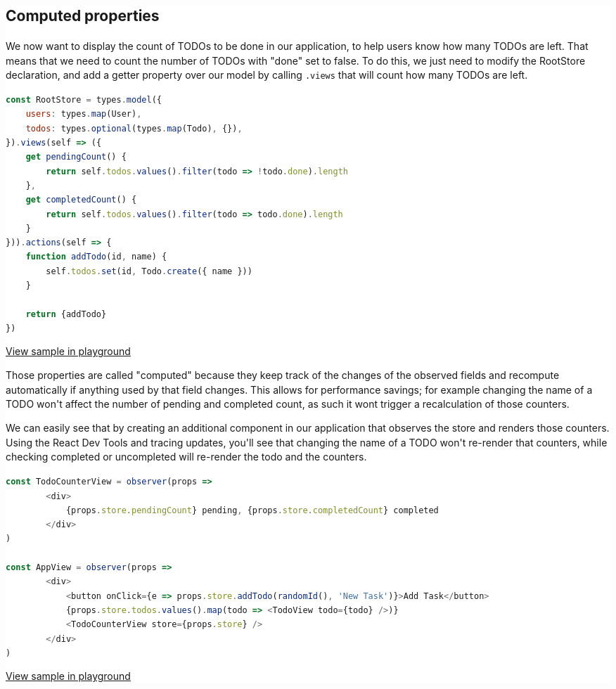 ## Computed properties

We now want to display the count of TODOs to be done in our application, to help users know how many TODOs are left. That means that we need to count the number of TODOs with "done" set to false. To do this, we just need to modify the RootStore declaration, and add a getter property over our model by calling `.views` that will count how many TODOs are left.

```javascript
const RootStore = types.model({
    users: types.map(User),
    todos: types.optional(types.map(Todo), {}),
}).views(self => ({
    get pendingCount() {
        return self.todos.values().filter(todo => !todo.done).length
    },
    get completedCount() {
        return self.todos.values().filter(todo => todo.done).length
    }
})).actions(self => {
    function addTodo(id, name) {
        self.todos.set(id, Todo.create({ name }))
    }

    return {addTodo}
})
```
[View sample in playground](https://codesandbox.io/s/x3qlr3xpjo)

Those properties are called "computed" because they keep track of the changes of the observed fields and recompute automatically if anything used by that field changes. This allows for performance savings; for example changing the name of a TODO won't affect the number of pending and completed count, as such it wont trigger a recalculation of those counters.

We can easily see that by creating an additional component in our application that observes the store and renders those counters. Using the React Dev Tools and tracing updates, you'll see that changing the name of a TODO won't re-render that counters, while checking completed or uncompleted will re-render the todo and the counters.

```javascript
const TodoCounterView = observer(props =>
        <div>
            {props.store.pendingCount} pending, {props.store.completedCount} completed
        </div>
)

const AppView = observer(props =>
        <div>
            <button onClick={e => props.store.addTodo(randomId(), 'New Task')}>Add Task</button>
            {props.store.todos.values().map(todo => <TodoView todo={todo} />)}
            <TodoCounterView store={props.store} />
        </div>
)
```
[View sample in playground](https://codesandbox.io/s/x3qlr3xpjo)
